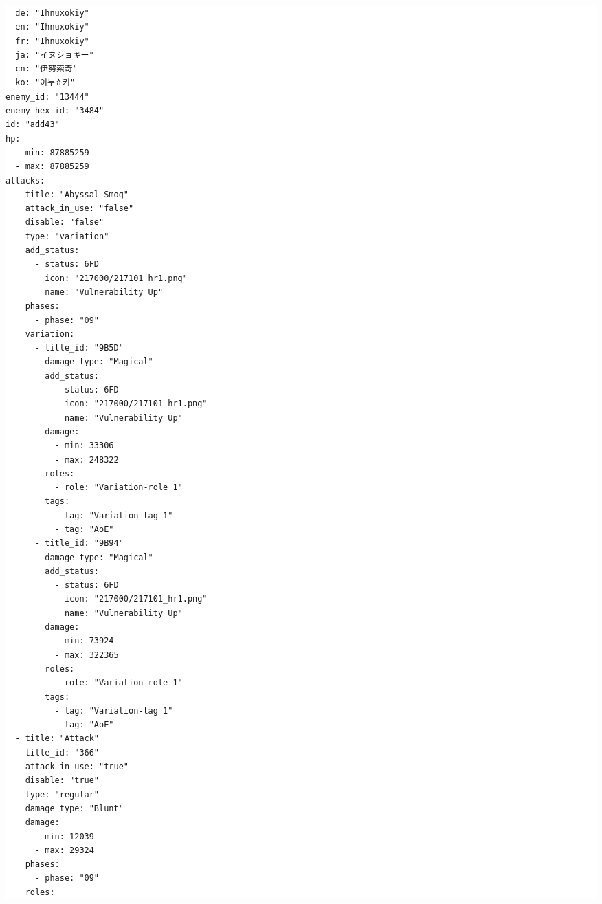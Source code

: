       de: "Ihnuxokiy"
      en: "Ihnuxokiy"
      fr: "Ihnuxokiy"
      ja: "イヌショキー"
      cn: "伊努索奇"
      ko: "이누쇼키"
    enemy_id: "13444"
    enemy_hex_id: "3484"
    id: "add43"
    hp:
      - min: 87885259
      - max: 87885259
    attacks:
      - title: "Abyssal Smog"
        attack_in_use: "false"
        disable: "false"
        type: "variation"
        add_status:
          - status: 6FD
            icon: "217000/217101_hr1.png"
            name: "Vulnerability Up"
        phases:
          - phase: "09"
        variation:
          - title_id: "9B5D"
            damage_type: "Magical"
            add_status:
              - status: 6FD
                icon: "217000/217101_hr1.png"
                name: "Vulnerability Up"
            damage:
              - min: 33306
              - max: 248322
            roles:
              - role: "Variation-role 1"
            tags:
              - tag: "Variation-tag 1"
              - tag: "AoE"
          - title_id: "9B94"
            damage_type: "Magical"
            add_status:
              - status: 6FD
                icon: "217000/217101_hr1.png"
                name: "Vulnerability Up"
            damage:
              - min: 73924
              - max: 322365
            roles:
              - role: "Variation-role 1"
            tags:
              - tag: "Variation-tag 1"
              - tag: "AoE"
      - title: "Attack"
        title_id: "366"
        attack_in_use: "true"
        disable: "true"
        type: "regular"
        damage_type: "Blunt"
        damage:
          - min: 12039
          - max: 29324
        phases:
          - phase: "09"
        roles: